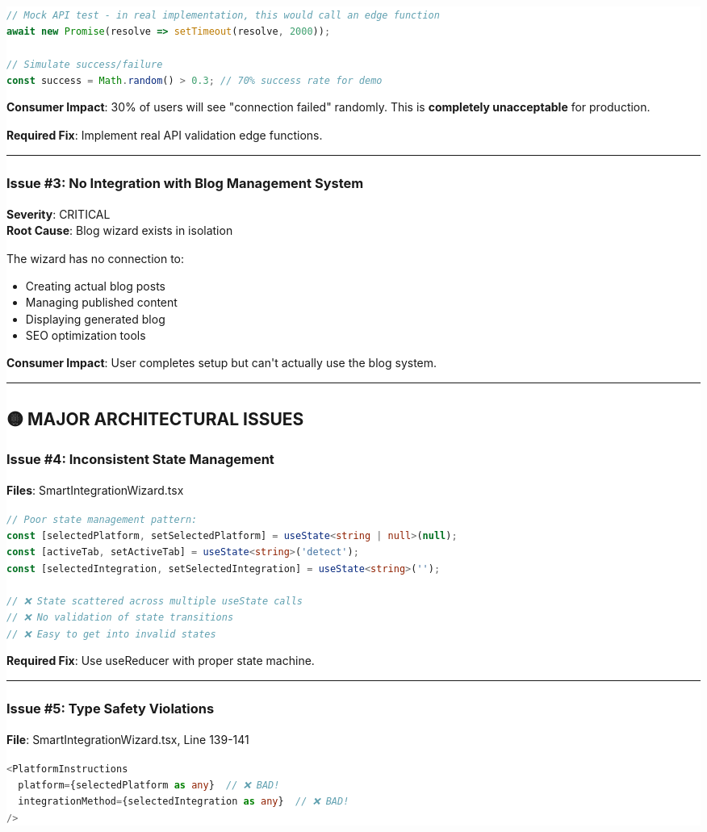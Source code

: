 ```typescript
// Mock API test - in real implementation, this would call an edge function
await new Promise(resolve => setTimeout(resolve, 2000));

// Simulate success/failure
const success = Math.random() > 0.3; // 70% success rate for demo
```

**Consumer Impact**: 30% of users will see "connection failed" randomly. This is **completely unacceptable** for production.

**Required Fix**: Implement real API validation edge functions.

---

### Issue #3: No Integration with Blog Management System
**Severity**: CRITICAL  
**Root Cause**: Blog wizard exists in isolation

The wizard has no connection to:
- Creating actual blog posts
- Managing published content
- Displaying generated blog
- SEO optimization tools

**Consumer Impact**: User completes setup but can't actually use the blog system.

---

## 🟡 MAJOR ARCHITECTURAL ISSUES

### Issue #4: Inconsistent State Management
**Files**: SmartIntegrationWizard.tsx

```typescript
// Poor state management pattern:
const [selectedPlatform, setSelectedPlatform] = useState<string | null>(null);
const [activeTab, setActiveTab] = useState<string>('detect');
const [selectedIntegration, setSelectedIntegration] = useState<string>('');

// ❌ State scattered across multiple useState calls
// ❌ No validation of state transitions
// ❌ Easy to get into invalid states
```

**Required Fix**: Use useReducer with proper state machine.

---

### Issue #5: Type Safety Violations
**File**: SmartIntegrationWizard.tsx, Line 139-141

```typescript
<PlatformInstructions 
  platform={selectedPlatform as any}  // ❌ BAD!
  integrationMethod={selectedIntegration as any}  // ❌ BAD!
/>
```
